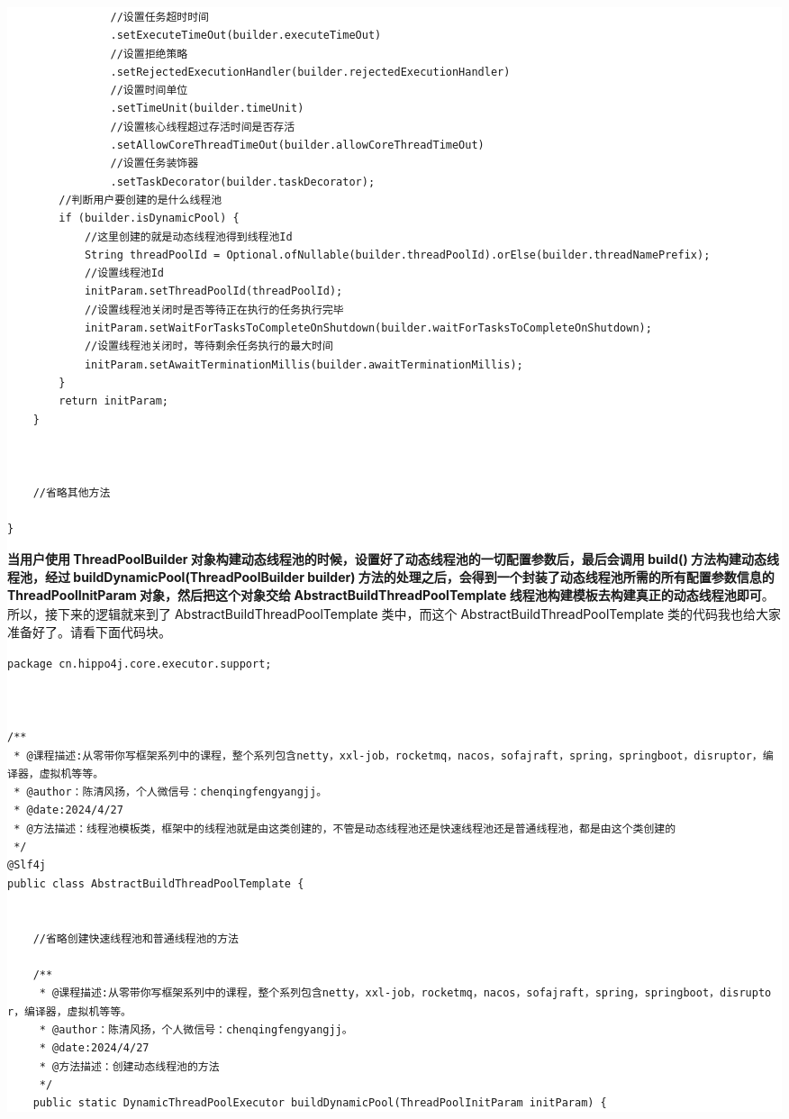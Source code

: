 ```
                //设置任务超时时间
                .setExecuteTimeOut(builder.executeTimeOut)
                //设置拒绝策略
                .setRejectedExecutionHandler(builder.rejectedExecutionHandler)
                //设置时间单位
                .setTimeUnit(builder.timeUnit)
                //设置核心线程超过存活时间是否存活
                .setAllowCoreThreadTimeOut(builder.allowCoreThreadTimeOut)
                //设置任务装饰器
                .setTaskDecorator(builder.taskDecorator);
        //判断用户要创建的是什么线程池
        if (builder.isDynamicPool) {
            //这里创建的就是动态线程池得到线程池Id
            String threadPoolId = Optional.ofNullable(builder.threadPoolId).orElse(builder.threadNamePrefix);
            //设置线程池Id
            initParam.setThreadPoolId(threadPoolId);
            //设置线程池关闭时是否等待正在执行的任务执行完毕
            initParam.setWaitForTasksToCompleteOnShutdown(builder.waitForTasksToCompleteOnShutdown);
            //设置线程池关闭时，等待剩余任务执行的最大时间
            initParam.setAwaitTerminationMillis(builder.awaitTerminationMillis);
        }
        return initParam;
    }



    //省略其他方法
    
}
```

**当用户使用 ThreadPoolBuilder 对象构建动态线程池的时候，设置好了动态线程池的一切配置参数后，最后会调用 build() 方法构建动态线程池，经过 buildDynamicPool(ThreadPoolBuilder builder) 方法的处理之后，会得到一个封装了动态线程池所需的所有配置参数信息的 ThreadPoolInitParam 对象，然后把这个对象交给 AbstractBuildThreadPoolTemplate 线程池构建模板去构建真正的动态线程池即可**。所以，接下来的逻辑就来到了 AbstractBuildThreadPoolTemplate 类中，而这个 AbstractBuildThreadPoolTemplate 类的代码我也给大家准备好了。请看下面代码块。

```
package cn.hippo4j.core.executor.support;



/**
 * @课程描述:从零带你写框架系列中的课程，整个系列包含netty，xxl-job，rocketmq，nacos，sofajraft，spring，springboot，disruptor，编译器，虚拟机等等。
 * @author：陈清风扬，个人微信号：chenqingfengyangjj。
 * @date:2024/4/27
 * @方法描述：线程池模板类，框架中的线程池就是由这类创建的，不管是动态线程池还是快速线程池还是普通线程池，都是由这个类创建的
 */
@Slf4j
public class AbstractBuildThreadPoolTemplate {


    //省略创建快速线程池和普通线程池的方法

    /**
     * @课程描述:从零带你写框架系列中的课程，整个系列包含netty，xxl-job，rocketmq，nacos，sofajraft，spring，springboot，disruptor，编译器，虚拟机等等。
     * @author：陈清风扬，个人微信号：chenqingfengyangjj。
     * @date:2024/4/27
     * @方法描述：创建动态线程池的方法
     */
    public static DynamicThreadPoolExecutor buildDynamicPool(ThreadPoolInitParam initParam) {
```